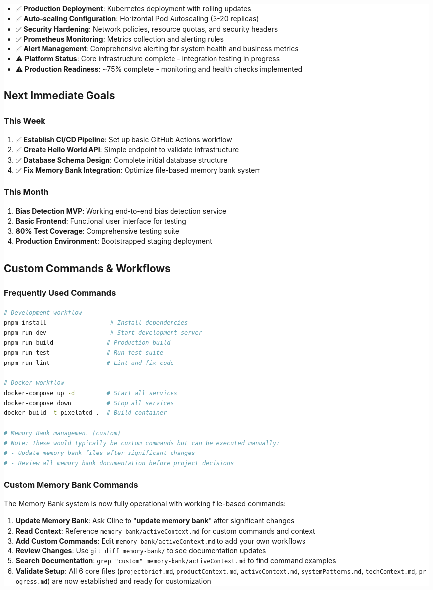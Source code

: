 - ✅ **Production Deployment**: Kubernetes deployment with rolling updates
- ✅ **Auto-scaling Configuration**: Horizontal Pod Autoscaling (3-20 replicas)
- ✅ **Security Hardening**: Network policies, resource quotas, and security headers
- ✅ **Prometheus Monitoring**: Metrics collection and alerting rules
- ✅ **Alert Management**: Comprehensive alerting for system health and business metrics
- ⚠️ **Platform Status**: Core infrastructure complete - integration testing in progress
- ⚠️ **Production Readiness**: ~75% complete - monitoring and health checks implemented

## Next Immediate Goals

### This Week
1. ✅ **Establish CI/CD Pipeline**: Set up basic GitHub Actions workflow
2. ✅ **Create Hello World API**: Simple endpoint to validate infrastructure
3. ✅ **Database Schema Design**: Complete initial database structure
4. ✅ **Fix Memory Bank Integration**: Optimize file-based memory bank system

### This Month
1. **Bias Detection MVP**: Working end-to-end bias detection service
2. **Basic Frontend**: Functional user interface for testing
3. **80% Test Coverage**: Comprehensive testing suite
4. **Production Environment**: Bootstrapped staging deployment

## Custom Commands & Workflows

### Frequently Used Commands
```bash
# Development workflow
pnpm install                  # Install dependencies
pnpm run dev                  # Start development server
pnpm run build               # Production build
pnpm run test                # Run test suite
pnpm run lint                # Lint and fix code

# Docker workflow
docker-compose up -d         # Start all services
docker-compose down          # Stop all services
docker build -t pixelated .  # Build container

# Memory Bank management (custom)
# Note: These would typically be custom commands but can be executed manually:
# - Update memory bank files after significant changes
# - Review all memory bank documentation before project decisions
```

### Custom Memory Bank Commands
The Memory Bank system is now fully operational with working file-based commands:

1. **Update Memory Bank**: Ask Cline to "**update memory bank**" after significant changes
2. **Read Context**: Reference `memory-bank/activeContext.md` for custom commands and context
3. **Add Custom Commands**: Edit `memory-bank/activeContext.md` to add your own workflows
4. **Review Changes**: Use `git diff memory-bank/` to see documentation updates
5. **Search Documentation**: `grep "custom" memory-bank/activeContext.md` to find command examples
6. **Validate Setup**: All 6 core files (`projectbrief.md`, `productContext.md`, `activeContext.md`, `systemPatterns.md`, `techContext.md`, `progress.md`) are now established and ready for customization
